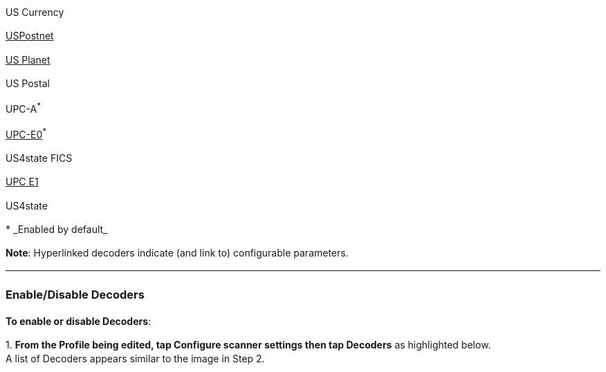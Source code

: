 <td align="left" valign="top"><p class="table">US Currency</p></td>
<td align="left" valign="top"><p class="table"><a href="#uspostnet">USPostnet</a></p></td>
<td align="left" valign="top"><p class="table"><a href="#usplanet">US Planet</a></p></td>
</tr>
<tr>
<td align="left" valign="top"><p class="table">US Postal</p></td>
<td align="left" valign="top"><p class="table">UPC-A<sup>*</sup></p></td>
<td align="left" valign="top"><p class="table"><a href="#upce0">UPC-E0</a><sup>*</sup></p></td>
</tr>
<tr>
<td align="left" valign="top"><p class="table">US4state FICS</p></td>
<td align="left" valign="top"><p class="table"><a href="#upce1">UPC E1</a></p></td>
<td align="left" valign="top"><p class="table">US4state</p></td>
</tr>
</tbody>
</table>
</div>
&#42; _Enabled by default_

**Note**: Hyperlinked decoders indicate (and link to) configurable parameters.

-----

### Enable/Disable Decoders

**To enable or disable Decoders**: 

&#49;. **From the Profile being edited, tap Configure scanner settings then tap Decoders** as highlighted below.<br> 
A list of Decoders appears similar to the image in Step 2.  